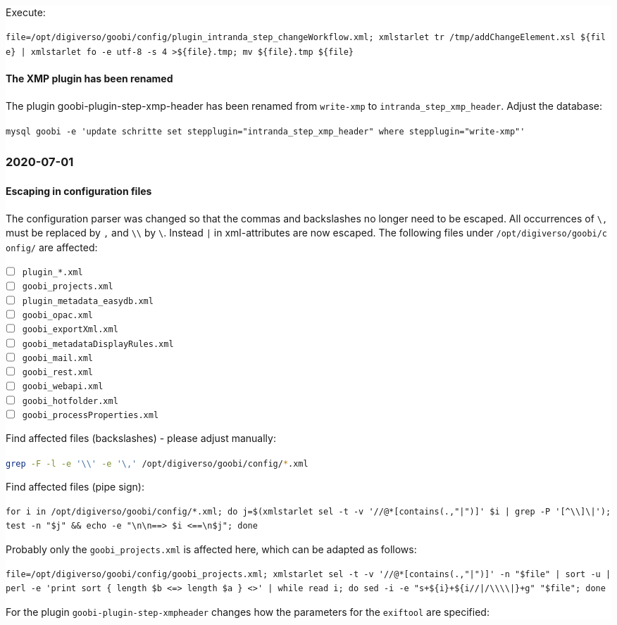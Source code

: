 Execute:

```text
file=/opt/digiverso/goobi/config/plugin_intranda_step_changeWorkflow.xml; xmlstarlet tr /tmp/addChangeElement.xsl ${file} | xmlstarlet fo -e utf-8 -s 4 >${file}.tmp; mv ${file}.tmp ${file}
```

#### The XMP plugin has been renamed
The plugin goobi-plugin-step-xmp-header has been renamed from `write-xmp` to `intranda_step_xmp_header`. Adjust the database:
```
mysql goobi -e 'update schritte set stepplugin="intranda_step_xmp_header" where stepplugin="write-xmp"'
```


### 2020-07-01

#### Escaping in configuration files
The configuration parser was changed so that the commas and backslashes no longer need to be escaped. All occurrences of `\,` must be replaced by `,` and `\\` by `\`. Instead `|` in xml-attributes are now escaped. The following files under `/opt/digiverso/goobi/config/` are affected:

* [ ] `plugin_*.xml`
* [ ] `goobi_projects.xml`
* [ ] `plugin_metadata_easydb.xml`
* [ ] `goobi_opac.xml`
* [ ] `goobi_exportXml.xml`
* [ ] `goobi_metadataDisplayRules.xml`
* [ ] `goobi_mail.xml`
* [ ] `goobi_rest.xml`
* [ ] `goobi_webapi.xml`
* [ ] `goobi_hotfolder.xml`
* [ ] `goobi_processProperties.xml`

Find affected files \(backslashes\) - please adjust manually:

```bash
grep -F -l -e '\\' -e '\,' /opt/digiverso/goobi/config/*.xml
```

Find affected files \(pipe sign\):

```text
for i in /opt/digiverso/goobi/config/*.xml; do j=$(xmlstarlet sel -t -v '//@*[contains(.,"|")]' $i | grep -P '[^\\]\|'); test -n "$j" && echo -e "\n\n==> $i <==\n$j"; done
```

Probably only the `goobi_projects.xml` is affected here, which can be adapted as follows:

```text
file=/opt/digiverso/goobi/config/goobi_projects.xml; xmlstarlet sel -t -v '//@*[contains(.,"|")]' -n "$file" | sort -u | perl -e 'print sort { length $b <=> length $a } <>' | while read i; do sed -i -e "s+${i}+${i//|/\\\\|}+g" "$file"; done
```

For the plugin `goobi-plugin-step-xmpheader` changes how the parameters for the `exiftool` are specified:
